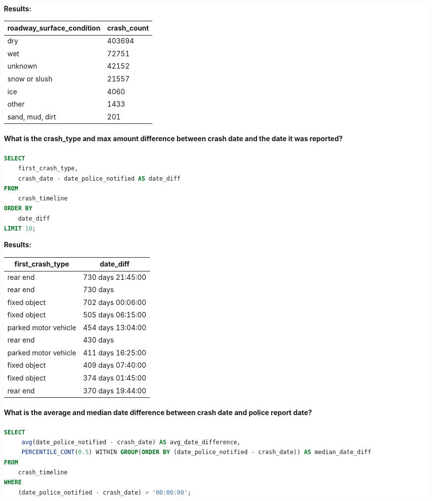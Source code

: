 **Results:**

roadway_surface_condition|crash_count|
-------------------------|-----------|
dry                      |     403694|
wet                      |      72751|
unknown                  |      42152|
snow or slush            |      21557|
ice                      |       4060|
other                    |       1433|
sand, mud, dirt          |        201|

#### What is the crash_type and max amount difference between crash date and the date it was reported?

````sql
SELECT
	first_crash_type,
	crash_date - date_police_notified AS date_diff
FROM
	crash_timeline
ORDER BY
	date_diff
LIMIT 10;
````

**Results:**

first_crash_type    |date_diff        |
--------------------|-----------------|
rear end            |730 days 21:45:00|
rear end            |         730 days|
fixed object        |702 days 00:06:00|
fixed object        |505 days 06:15:00|
parked motor vehicle|454 days 13:04:00|
rear end            |         430 days|
parked motor vehicle|411 days 16:25:00|
fixed object        |409 days 07:40:00|
fixed object        |374 days 01:45:00|
rear end            |370 days 19:44:00|

#### What is the average and median date difference between crash date and police report date?

````sql
SELECT
	 avg(date_police_notified - crash_date) AS avg_date_difference,
	 PERCENTILE_CONT(0.5) WITHIN GROUP(ORDER BY (date_police_notified - crash_date)) AS median_date_diff
FROM
	crash_timeline
WHERE
	(date_police_notified - crash_date) > '00:00:00';
````
